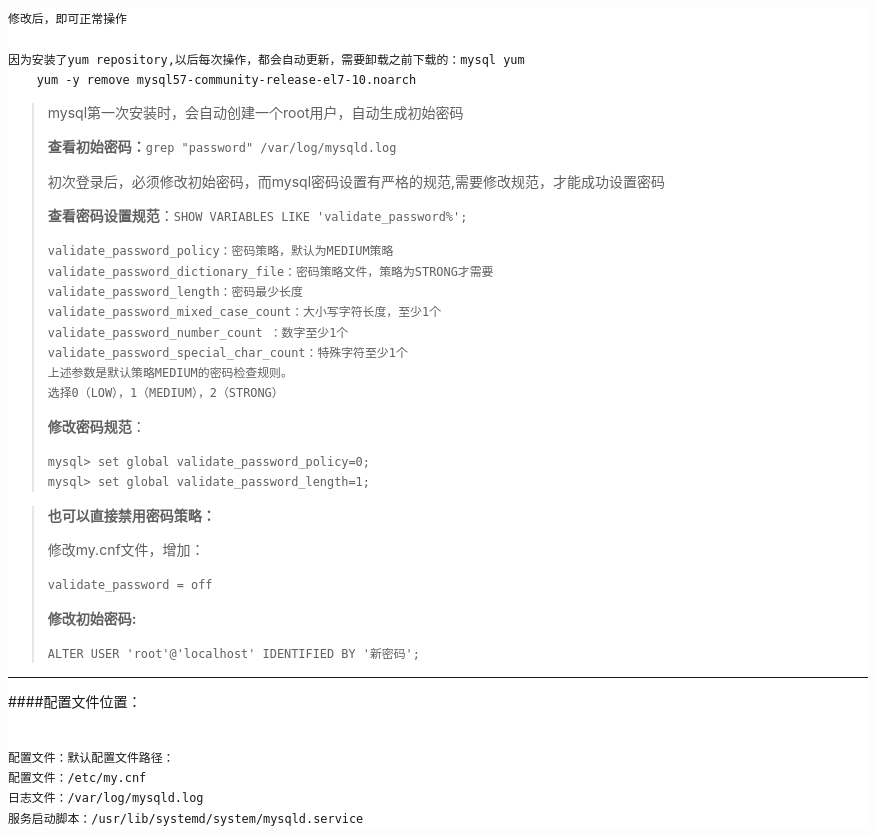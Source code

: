 ```
修改后，即可正常操作

因为安装了yum repository,以后每次操作，都会自动更新，需要卸载之前下载的：mysql yum
	yum -y remove mysql57-community-release-el7-10.noarch
```

>mysql第一次安装时，会自动创建一个root用户，自动生成初始密码
>
>**查看初始密码：**`grep "password" /var/log/mysqld.log`
>
>初次登录后，必须修改初始密码，而mysql密码设置有严格的规范,需要修改规范，才能成功设置密码
>
>**查看密码设置规范**：`SHOW VARIABLES LIKE 'validate_password%';`
>
>```
>validate_password_policy：密码策略，默认为MEDIUM策略 
>validate_password_dictionary_file：密码策略文件，策略为STRONG才需要 
>validate_password_length：密码最少长度 
>validate_password_mixed_case_count：大小写字符长度，至少1个 
>validate_password_number_count ：数字至少1个 
>validate_password_special_char_count：特殊字符至少1个 
>上述参数是默认策略MEDIUM的密码检查规则。
>选择0（LOW），1（MEDIUM），2（STRONG）
>```
>
>**修改密码规范**：
>
>```
>mysql> set global validate_password_policy=0;
>mysql> set global validate_password_length=1;
>```

> **也可以直接禁用密码策略：**
>
> 修改my.cnf文件，增加：
>
> ```
> validate_password = off
> ```
>
> **修改初始密码:**
>
> ```ALTER USER 'root'@'localhost' IDENTIFIED BY 'new password';	
> ALTER USER 'root'@'localhost' IDENTIFIED BY '新密码';
> ```

***

####配置文件位置：

```

配置文件：默认配置文件路径： 
配置文件：/etc/my.cnf 
日志文件：/var/log/mysqld.log 
服务启动脚本：/usr/lib/systemd/system/mysqld.service 
```
